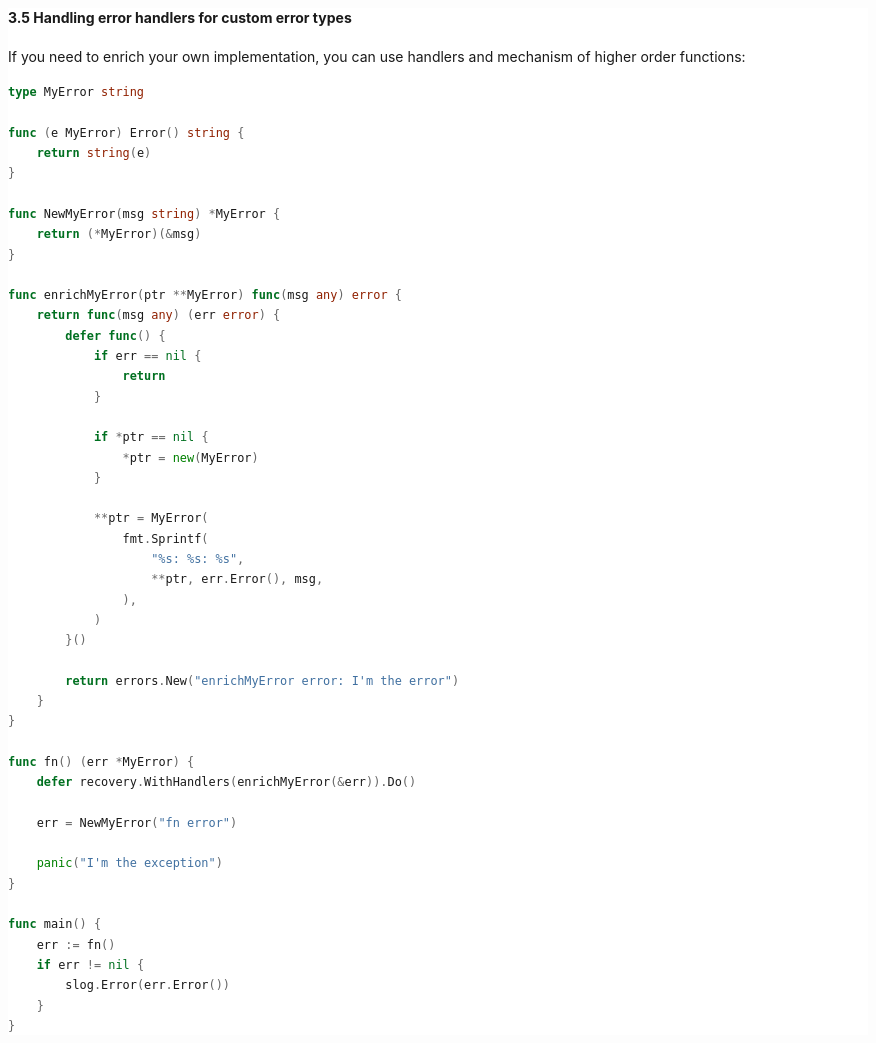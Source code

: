 #### 3.5 Handling error handlers for custom error types

If you need to enrich your own implementation, you can use handlers and 
mechanism of higher order functions:

```go
type MyError string

func (e MyError) Error() string {
    return string(e)
}

func NewMyError(msg string) *MyError {
    return (*MyError)(&msg)
}

func enrichMyError(ptr **MyError) func(msg any) error {
    return func(msg any) (err error) {
        defer func() {
            if err == nil {
                return
            }
            
            if *ptr == nil {
                *ptr = new(MyError)
            }
            
            **ptr = MyError(
                fmt.Sprintf(
                    "%s: %s: %s",
                    **ptr, err.Error(), msg,
                ),
            )
        }()
        
        return errors.New("enrichMyError error: I'm the error")
    }
}

func fn() (err *MyError) {
    defer recovery.WithHandlers(enrichMyError(&err)).Do()
    
    err = NewMyError("fn error")
    
    panic("I'm the exception")
}

func main() {
    err := fn()
    if err != nil {
        slog.Error(err.Error())
    }
}
```
